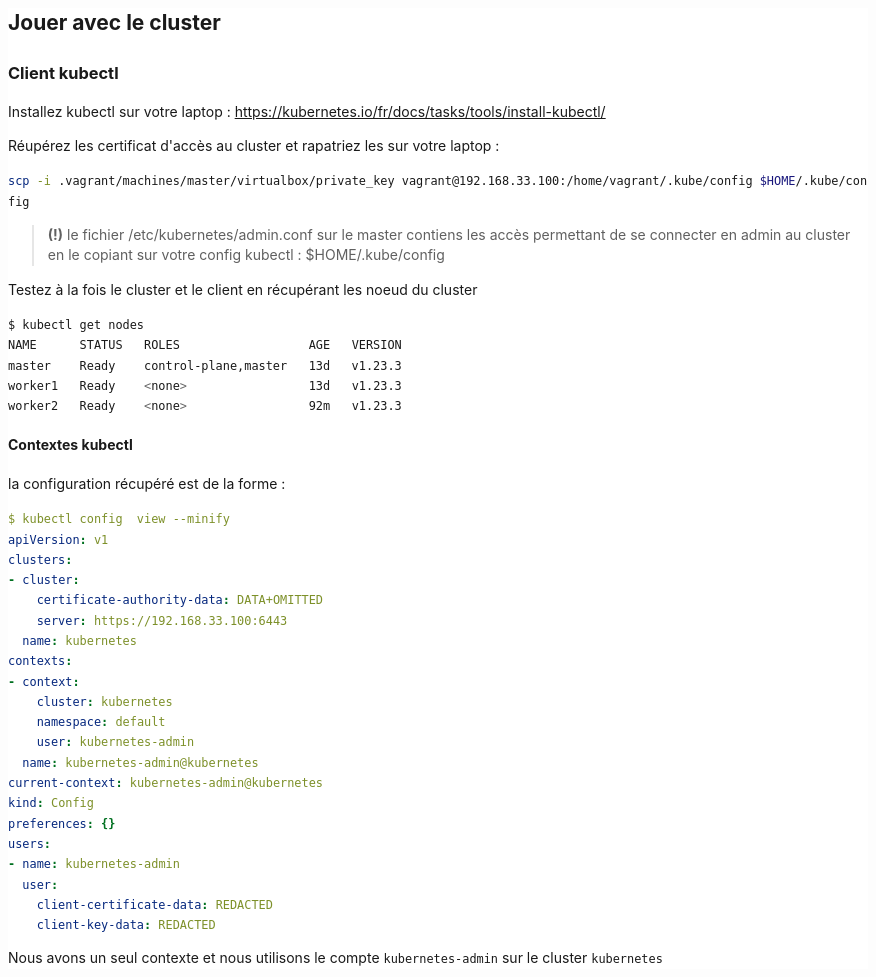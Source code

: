 ## Jouer avec le cluster

### Client kubectl

Installez kubectl sur votre laptop : <https://kubernetes.io/fr/docs/tasks/tools/install-kubectl/>

Réupérez les certificat d'accès au cluster et rapatriez les sur votre laptop :

```bash
scp -i .vagrant/machines/master/virtualbox/private_key vagrant@192.168.33.100:/home/vagrant/.kube/config $HOME/.kube/config
```

> **(!)** le fichier /etc/kubernetes/admin.conf sur le master contiens les accès permettant de se connecter en admin au cluster en le copiant sur votre config kubectl : $HOME/.kube/config

Testez à la fois le cluster et le client en récupérant les noeud du cluster

```bash
$ kubectl get nodes
NAME      STATUS   ROLES                  AGE   VERSION
master    Ready    control-plane,master   13d   v1.23.3
worker1   Ready    <none>                 13d   v1.23.3
worker2   Ready    <none>                 92m   v1.23.3
```

#### Contextes kubectl

la configuration récupéré est de la forme :

```yaml
$ kubectl config  view --minify
apiVersion: v1
clusters:
- cluster:
    certificate-authority-data: DATA+OMITTED
    server: https://192.168.33.100:6443
  name: kubernetes
contexts:
- context:
    cluster: kubernetes
    namespace: default
    user: kubernetes-admin
  name: kubernetes-admin@kubernetes
current-context: kubernetes-admin@kubernetes
kind: Config
preferences: {}
users:
- name: kubernetes-admin
  user:
    client-certificate-data: REDACTED
    client-key-data: REDACTED
```

Nous avons un seul contexte et nous utilisons le compte `kubernetes-admin` sur le cluster `kubernetes`
